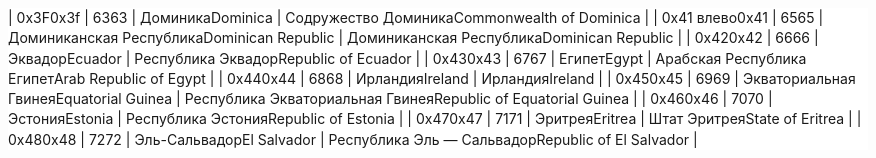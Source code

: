 | <span data-ttu-id="bd014-309">0x3F</span><span class="sxs-lookup"><span data-stu-id="bd014-309">0x3f</span></span>                                   | <span data-ttu-id="bd014-310">63</span><span class="sxs-lookup"><span data-stu-id="bd014-310">63</span></span>                                         | <span data-ttu-id="bd014-311">Доминика</span><span class="sxs-lookup"><span data-stu-id="bd014-311">Dominica</span></span>                                     | <span data-ttu-id="bd014-312">Содружество Доминика</span><span class="sxs-lookup"><span data-stu-id="bd014-312">Commonwealth of Dominica</span></span>                              |
| <span data-ttu-id="bd014-313">0x41 влево</span><span class="sxs-lookup"><span data-stu-id="bd014-313">0x41</span></span>                                   | <span data-ttu-id="bd014-314">65</span><span class="sxs-lookup"><span data-stu-id="bd014-314">65</span></span>                                         | <span data-ttu-id="bd014-315">Доминиканская Республика</span><span class="sxs-lookup"><span data-stu-id="bd014-315">Dominican Republic</span></span>                           | <span data-ttu-id="bd014-316">Доминиканская Республика</span><span class="sxs-lookup"><span data-stu-id="bd014-316">Dominican Republic</span></span>                                    |
| <span data-ttu-id="bd014-317">0x42</span><span class="sxs-lookup"><span data-stu-id="bd014-317">0x42</span></span>                                   | <span data-ttu-id="bd014-318">66</span><span class="sxs-lookup"><span data-stu-id="bd014-318">66</span></span>                                         | <span data-ttu-id="bd014-319">Эквадор</span><span class="sxs-lookup"><span data-stu-id="bd014-319">Ecuador</span></span>                                      | <span data-ttu-id="bd014-320">Республика Эквадор</span><span class="sxs-lookup"><span data-stu-id="bd014-320">Republic of Ecuador</span></span>                                   |
| <span data-ttu-id="bd014-321">0x43</span><span class="sxs-lookup"><span data-stu-id="bd014-321">0x43</span></span>                                   | <span data-ttu-id="bd014-322">67</span><span class="sxs-lookup"><span data-stu-id="bd014-322">67</span></span>                                         | <span data-ttu-id="bd014-323">Египет</span><span class="sxs-lookup"><span data-stu-id="bd014-323">Egypt</span></span>                                        | <span data-ttu-id="bd014-324">Арабская Республика Египет</span><span class="sxs-lookup"><span data-stu-id="bd014-324">Arab Republic of Egypt</span></span>                                |
| <span data-ttu-id="bd014-325">0x44</span><span class="sxs-lookup"><span data-stu-id="bd014-325">0x44</span></span>                                   | <span data-ttu-id="bd014-326">68</span><span class="sxs-lookup"><span data-stu-id="bd014-326">68</span></span>                                         | <span data-ttu-id="bd014-327">Ирландия</span><span class="sxs-lookup"><span data-stu-id="bd014-327">Ireland</span></span>                                      | <span data-ttu-id="bd014-328">Ирландия</span><span class="sxs-lookup"><span data-stu-id="bd014-328">Ireland</span></span>                                               |
| <span data-ttu-id="bd014-329">0x45</span><span class="sxs-lookup"><span data-stu-id="bd014-329">0x45</span></span>                                   | <span data-ttu-id="bd014-330">69</span><span class="sxs-lookup"><span data-stu-id="bd014-330">69</span></span>                                         | <span data-ttu-id="bd014-331">Экваториальная Гвинея</span><span class="sxs-lookup"><span data-stu-id="bd014-331">Equatorial Guinea</span></span>                            | <span data-ttu-id="bd014-332">Республика Экваториальная Гвинея</span><span class="sxs-lookup"><span data-stu-id="bd014-332">Republic of Equatorial Guinea</span></span>                         |
| <span data-ttu-id="bd014-333">0x46</span><span class="sxs-lookup"><span data-stu-id="bd014-333">0x46</span></span>                                   | <span data-ttu-id="bd014-334">70</span><span class="sxs-lookup"><span data-stu-id="bd014-334">70</span></span>                                         | <span data-ttu-id="bd014-335">Эстония</span><span class="sxs-lookup"><span data-stu-id="bd014-335">Estonia</span></span>                                      | <span data-ttu-id="bd014-336">Республика Эстония</span><span class="sxs-lookup"><span data-stu-id="bd014-336">Republic of Estonia</span></span>                                   |
| <span data-ttu-id="bd014-337">0x47</span><span class="sxs-lookup"><span data-stu-id="bd014-337">0x47</span></span>                                   | <span data-ttu-id="bd014-338">71</span><span class="sxs-lookup"><span data-stu-id="bd014-338">71</span></span>                                         | <span data-ttu-id="bd014-339">Эритрея</span><span class="sxs-lookup"><span data-stu-id="bd014-339">Eritrea</span></span>                                      | <span data-ttu-id="bd014-340">Штат Эритрея</span><span class="sxs-lookup"><span data-stu-id="bd014-340">State of Eritrea</span></span>                                      |
| <span data-ttu-id="bd014-341">0x48</span><span class="sxs-lookup"><span data-stu-id="bd014-341">0x48</span></span>                                   | <span data-ttu-id="bd014-342">72</span><span class="sxs-lookup"><span data-stu-id="bd014-342">72</span></span>                                         | <span data-ttu-id="bd014-343">Эль-Сальвадор</span><span class="sxs-lookup"><span data-stu-id="bd014-343">El Salvador</span></span>                                  | <span data-ttu-id="bd014-344">Республика Эль — Сальвадор</span><span class="sxs-lookup"><span data-stu-id="bd014-344">Republic of El Salvador</span></span>                               |